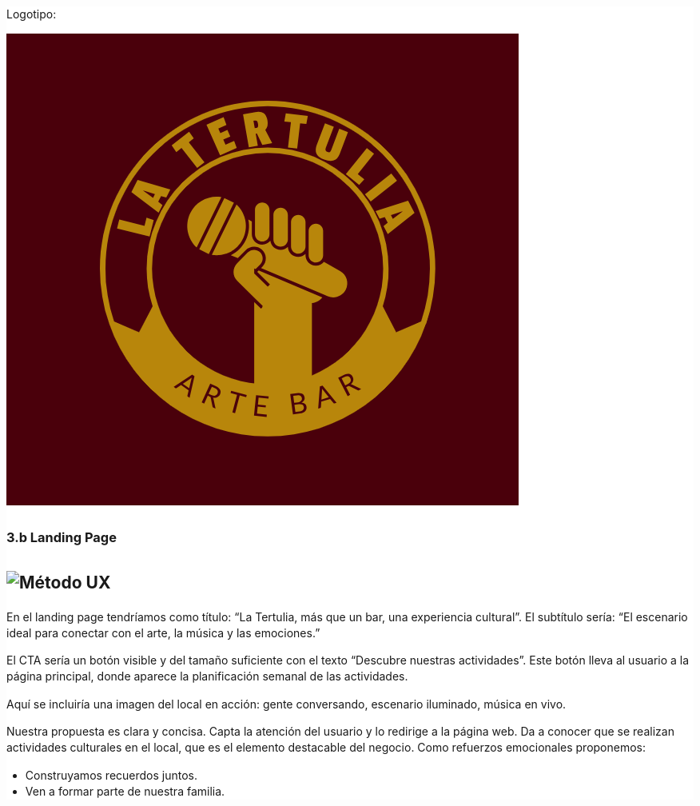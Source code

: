 
Logotipo: <br>

![LOGO](P3/logo.png)




### 3.b Landing Page
![Método UX](img/landing-page.png) 
----

En el landing page tendríamos como título: “La Tertulia, más que un bar, una experiencia cultural”.
El subtítulo sería: “El escenario ideal para conectar con el arte, la música y las emociones.”

El CTA sería un botón visible y del tamaño suficiente con el texto “Descubre nuestras actividades”. Este botón lleva al usuario a la página principal, donde aparece la planificación semanal de las actividades.

Aquí se incluiría una imagen del local en acción: gente conversando, escenario iluminado, música en vivo.

Nuestra propuesta es clara y concisa. Capta la atención del usuario y lo redirige a la página web. Da a conocer que se realizan actividades culturales en el local, que es el elemento destacable del negocio.
Como refuerzos emocionales proponemos:
- Construyamos recuerdos juntos.
- Ven a formar parte de nuestra familia.

